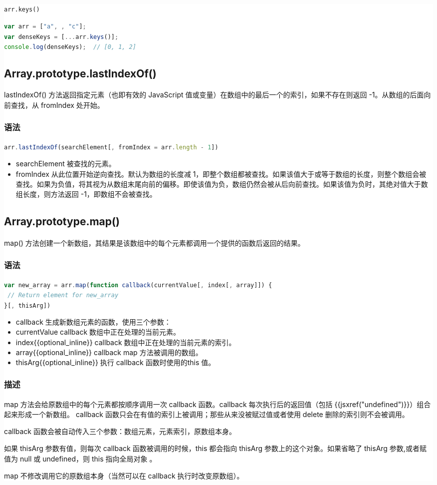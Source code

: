 ```
arr.keys()
```

```js
var arr = ["a", , "c"];
var denseKeys = [...arr.keys()];
console.log(denseKeys);  // [0, 1, 2]
```

## Array.prototype.lastIndexOf()
lastIndexOf() 方法返回指定元素（也即有效的 JavaScript 值或变量）在数组中的最后一个的索引，如果不存在则返回 -1。从数组的后面向前查找，从 fromIndex 处开始。

### 语法
```js
arr.lastIndexOf(searchElement[, fromIndex = arr.length - 1])
```
- searchElement
被查找的元素。
- fromIndex
从此位置开始逆向查找。默认为数组的长度减 1，即整个数组都被查找。如果该值大于或等于数组的长度，则整个数组会被查找。如果为负值，将其视为从数组末尾向前的偏移。即使该值为负，数组仍然会被从后向前查找。如果该值为负时，其绝对值大于数组长度，则方法返回 -1，即数组不会被查找。
## Array.prototype.map()
map() 方法创建一个新数组，其结果是该数组中的每个元素都调用一个提供的函数后返回的结果。

### 语法
```js
var new_array = arr.map(function callback(currentValue[, index[, array]]) {
 // Return element for new_array 
}[, thisArg])
```
- callback
生成新数组元素的函数，使用三个参数：
- currentValue
callback 数组中正在处理的当前元素。
- index{{optional_inline}}
callback 数组中正在处理的当前元素的索引。
- array{{optional_inline}}
callback  map 方法被调用的数组。
- thisArg{{optional_inline}}
执行 callback 函数时使用的this 值。
### 描述
map 方法会给原数组中的每个元素都按顺序调用一次  callback 函数。callback 每次执行后的返回值（包括 {{jsxref("undefined")}}）组合起来形成一个新数组。 callback 函数只会在有值的索引上被调用；那些从来没被赋过值或者使用 delete 删除的索引则不会被调用。

callback 函数会被自动传入三个参数：数组元素，元素索引，原数组本身。

如果 thisArg 参数有值，则每次 callback 函数被调用的时候，this 都会指向 thisArg 参数上的这个对象。如果省略了 thisArg 参数,或者赋值为 null 或 undefined，则 this 指向全局对象 。

map 不修改调用它的原数组本身（当然可以在 callback 执行时改变原数组）。
